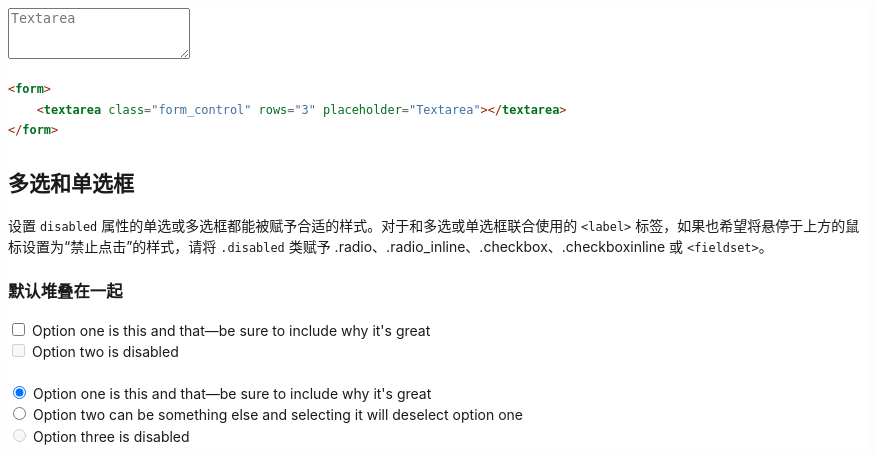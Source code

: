 <div class="bs-example">
<form>
    <textarea class="form_control" rows="3" placeholder="Textarea"></textarea>
</form>
</div>

```html
<form>
    <textarea class="form_control" rows="3" placeholder="Textarea"></textarea>
</form>
```

## 多选和单选框

设置 `disabled` 属性的单选或多选框都能被赋予合适的样式。对于和多选或单选框联合使用的 `<label>` 标签，如果也希望将悬停于上方的鼠标设置为“禁止点击”的样式，请将 `.disabled` 类赋予 .radio、.radio_inline、.checkbox、.checkboxinline 或 `<fieldset>`。

### 默认堆叠在一起

<div class="bs-example">
<form>
    <div class="checkbox">
        <label>
            <input type="checkbox" value="">
            Option one is this and that—be sure to include why it's great
        </label>
    </div>
    <div class="checkbox disabled">
        <label>
            <input type="checkbox" value="" disabled="">
            Option two is disabled
        </label>
    </div>
    <br>
    <div class="radio">
        <label>
            <input type="radio" name="optionsRadios" id="optionsRadios1" value="option1" checked="">
            Option one is this and that—be sure to include why it's great
        </label>
    </div>
    <div class="radio">
        <label>
            <input type="radio" name="optionsRadios" id="optionsRadios2" value="option2">
            Option two can be something else and selecting it will deselect option one
        </label>
    </div>
    <div class="radio disabled">
        <label>
            <input type="radio" name="optionsRadios" id="optionsRadios3" value="option3" disabled="">
            Option three is disabled
        </label>
    </div>
</form>
</div>
